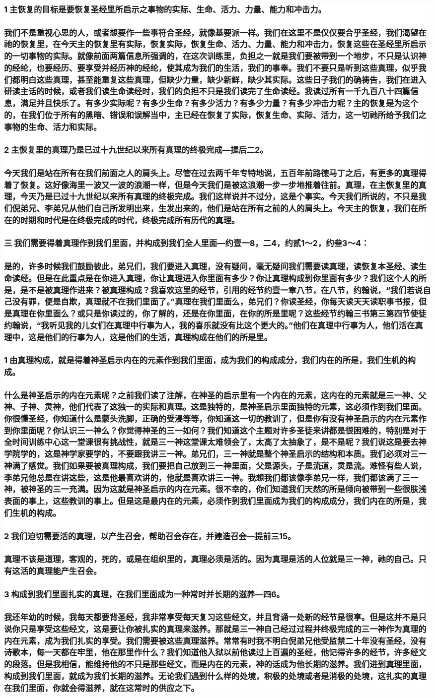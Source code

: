 ### 1	主恢复的目标是要恢复圣经里所启示之事物的实际、生命、活力、力量、能力和冲击力。

### 我们不是重视心思的人，或者想要作一些事符合圣经，就像基要派一样。我们在这里不是仅仅要合乎圣经，我们渴望在祂的恢复里，在今天主的恢复里有实际，恢复实际，恢复生命、活力、力量、能力和冲击力，恢复这些在圣经里所启示的一切事物的实际。就像前面两篇信息所强调的，在这次训练里，负担之一就是我们要被带到一个地步，不只是认识神的经纶，也要经历、要享受并经历神的经纶，使其成为我们的生活，我们的事奉。我们不要只是听到这些真理，似乎我们都明白这些真理，甚至能重复这些真理，但缺少力量，缺少新鲜，缺少其实际。这些日子我们的确祷告，我们在进入研读主话的时候，或者我们读生命读经时，我们的负担不只是我们读完了生命读经。我读过所有一千九百八十四篇信息，满足并且快乐了。有多少实际呢？有多少生命？有多少活力？有多少力量？有多少冲击力呢？主的恢复是为这个的，在我们位于所有的黑暗、错误和误解当中，主已经在恢复了实际，恢复生命、实际、活力，这一切祂所给予我们之事物的生命、活力和实际。

### 2	主恢复里的真理乃是已过十九世纪以来所有真理的终极完成—提后二2。

### 今天我们是站在所有在我们前面之人的肩头上。尽管在过去两千年专特地说，五百年前路德马丁之后，有更多的真理得着了恢复。这好像海里一波又一波的浪潮一样，但是今天我们是被这浪潮一步一步地推着往前。真理，在主恢复里的真理，今天乃是已过十九世纪以来所有真理的终极完成。我们这样说并不过分，这是个事实。今天我们所说的，不只是我们倪弟兄、李弟兄从他们自己所发明出来，生发出来的，他们是站在所有之前的人的肩头上。今天主的恢复，我们在所在的时期和时代是在终极完成的时代，终极完成所有历代的真理。

### 三	我们需要得着真理作到我们里面，并构成到我们全人里面—约壹一8，二4，约贰1～2，约叁3～4：

### 是的，许多时候我们鼓励彼此，弟兄们，我们要进入真理，没有疑问，毫无疑问我们需要读真理，读恢复本圣经、读生命读经。但是在此重点是在你进入真理，你让真理进入你里面有多少？你让真理构成到你里面有多少？我们这个人的所是，是不是被真理作进来？被真理构成？我喜欢这里的经节，引用的经节约壹一章八节，在八节，约翰说，“我们若说自己没有罪，便是自欺，真理就不在我们里面了。”真理在我们里面么，弟兄们？你读圣经，你每天读天天读职事书报，但是真理在你里面么？或只是你读过的，你了解的，还是在你里面，在你的所是里呢？这些经节约翰三书第三第四节使徒约翰说，“我听见我的儿女们在真理中行事为人，我的喜乐就没有比这个更大的。”他们在真理中行事为人，他们活在真理中，这是他们的行事为人，这是他们的生活，真理构成在他们的所是里。

### 1	由真理构成，就是得着神圣启示内在的元素作到我们里面，成为我们的构成成分，我们内在的所是，我们生机的构成。

### 什么是神圣启示的内在元素呢？之前我们读了注解，在神圣的启示里有一个内在的元素，这内在的元素就是三一神、父神、子神、灵神，他们代表了这独一的实际和真理。这是独特的，是神圣启示里面独特的元素，这必须作到我们里面。你很懂圣经，你知道什么是蒙头洗脚，正确的受浸等等，你知道这一切的教训了，但是你有没有神圣启示的内在元素作到你里面呢？你认识三一神么？你觉得神圣的三一如何？我们知道这个主题对许多圣徒来讲都是很困难的，特别是对于全时间训练中心这一堂课很有挑战性，就是三一神这堂课太难领会了，太高了太抽象了，是不是呢？我们说这是要去神学院学的，这是神学家要学的，不要跟我讲三一神。弟兄们，三一神就是整个神圣启示的结构和本质。我们必须对三一神满了感觉。我们如果要被真理构成，我们要把自己放到三一神里面，父是源头，子是流道，灵是流。难怪有些人说，李弟兄他总是在讲这些，这是他最喜欢讲的，他就是喜欢讲三一神。我想我们都该像李弟兄一样，我们都该满了三一神，被神圣的三一充满。因为这就是神圣启示的内在元素。很不幸的，你们知道我们天然的所是倾向被带到一些很肤浅表面的事上，这些教训的事上。但是这是最内在的元素，必须作到我们里面成为我们的构成成分，我们内在的所是，我们生机的构成。

### 2	我们迫切需要活的真理，以产生召会，帮助召会存在，并建造召会—提前三15。

### 真理不该是道理，客观的，死的，或是在组织里的，真理必须是活的。因为真理是活的人位就是三一神，祂的自己。只有这活的真理能产生召会。

### 3	构成到我们里面扎实的真理，在我们里面成为一种常时并长期的滋养—四6。

### 我还年幼的时候，我每天都要背圣经，我非常享受每天复习这些经文，并且背诵一处新的经节是很享。但是这并不是只说你只是享受这些经文，这是要让你被扎实的真理来滋养。那就是三一神自己经过过程并终极完成的三一神作为真理的内在元素，成为我们扎实的享受。我们需要被这些真理滋养。常常有时我不明白倪弟兄他受监禁二十年没有圣经，没有诗歌本，每一天都在牢里，他在那里作什么？我们知道他入狱以前他读过上百遍的圣经，他记得许多的经节，许多经文的段落。但是我相信，能维持他的不只是那些经文，而是内在的元素，神的话成为他长期的滋养。我们进到真理里面，构成到我们里面，就成为我们长期的滋养。无论我们遇到什么样的处境，积极的处境或者是消极的处境，这扎实的真理在我们里面，你就会得滋养，就在这常时的供应之下。
